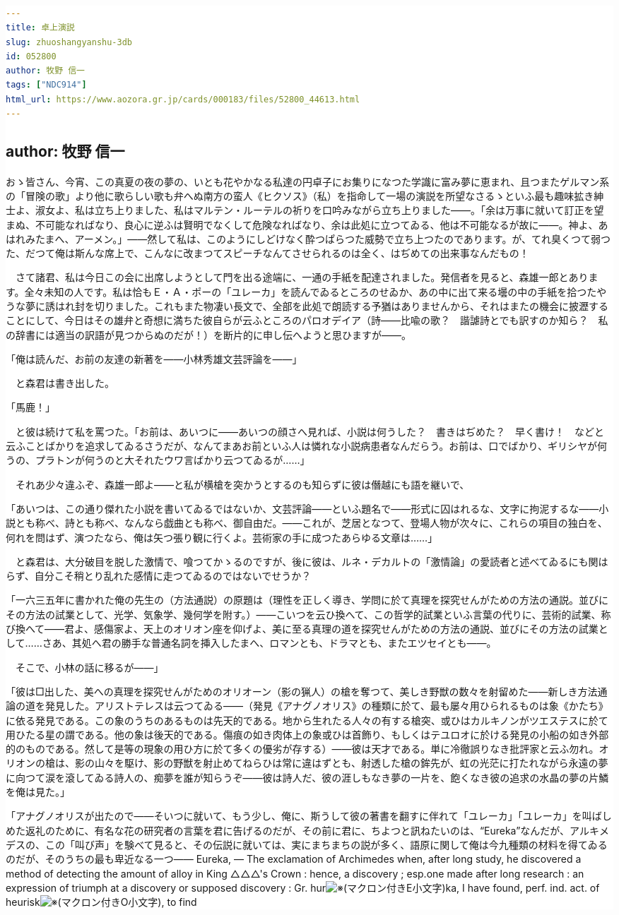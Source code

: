 ```yaml
---
title: 卓上演説
slug: zhuoshangyanshu-3db
id: 052800
author: 牧野 信一
tags: ["NDC914"]
html_url: https://www.aozora.gr.jp/cards/000183/files/52800_44613.html
---
```


## author: 牧野 信一

おゝ皆さん、今宵、この真夏の夜の夢の、いとも花やかなる私達の円卓子にお集りになつた学識に富み夢に恵まれ、且つまたゲルマン系の「冒険の歌」より他に歌らしい歌も弁へぬ南方の蛮人《ヒクソス》（私）を指命して一場の演説を所望なさるゝといふ最も趣味拡き紳士よ、淑女よ、私は立ち上りました、私はマルテン・ルーテルの祈りを口吟みながら立ち上りました――。「余は万事に就いて訂正を望まぬ、不可能なればなり、良心に逆ふは賢明でなくして危険なればなり、余は此処に立つてゐる、他は不可能なるが故に――。神よ、あはれみたまへ、アーメン。」――然して私は、このようにしどけなく酔つぱらつた威勢で立ち上つたのであります。が、てれ臭くつて弱つた、だつて俺は斯んな席上で、こんなに改まつてスピーチなんてさせられるのは全く、はぢめての出来事なんだもの！

　さて諸君、私は今日この会に出席しようとして門を出る途端に、一通の手紙を配達されました。発信者を見ると、森雄一郎とあります。全々未知の人です。私は恰もＥ・Ａ・ポーの「ユレーカ」を読んでゐるところのせゐか、あの中に出て来る壜の中の手紙を拾つたやうな夢に誘はれ封を切りました。これもまた物凄い長文で、全部を此処で朗読する予猶はありませんから、それはまたの機会に披瀝することにして、今日はその雄弁と奇想に満ちた彼自らが云ふところのパロオデイア（詩――比喩の歌？　諧謔詩とでも訳すのか知ら？　私の辞書には適当の訳語が見つからぬのだが！）を断片的に申し伝へようと思ひますが――。

「俺は読んだ、お前の友達の新著を――小林秀雄文芸評論を――」

　と森君は書き出した。

「馬鹿！」

　と彼は続けて私を罵つた。「お前は、あいつに――あいつの顔さへ見れば、小説は何うした？　書きはぢめた？　早く書け！　などと云ふことばかりを追求してゐるさうだが、なんてまあお前といふ人は憐れな小説病患者なんだらう。お前は、口でばかり、ギリシヤが何うの、プラトンが何うのと大それたウワ言ばかり云つてゐるが……」

　それあ少々違ふぞ、森雄一郎よ――と私が横槍を突かうとするのも知らずに彼は僭越にも語を継いで、

「あいつは、この通り傑れた小説を書いてゐるではないか、文芸評論――といふ題名で――形式に囚はれるな、文字に拘泥するな――小説とも称べ、詩とも称べ、なんなら戯曲とも称べ、御自由だ。――これが、芝居となつて、登場人物が次々に、これらの項目の独白を、何れを問はず、演つたなら、俺は矢つ張り観に行くよ。芸術家の手に成つたあらゆる文章は……」

　と森君は、大分破目を脱した激情で、喰つてかゝるのですが、後に彼は、ルネ・デカルトの「激情論」の愛読者と述べてゐるにも関はらず、自分こそ稍とり乱れた感情に走つてゐるのではないでせうか？

「一六三五年に書かれた俺の先生の（方法通説）の原題は（理性を正しく導き、学問に於て真理を探究せんがための方法の通説。並びにその方法の試業として、光学、気象学、幾何学を附す。）――こいつを云ひ換へて、この哲学的試業といふ言葉の代りに、芸術的試業、称び換へて――君よ、感傷家よ、天上のオリオン座を仰げよ、美に至る真理の道を探究せんがための方法の通説、並びにその方法の試業として……さあ、其処へ君の勝手な普通名詞を挿入したまへ、ロマンとも、ドラマとも、またエツセイとも――。

　そこで、小林の話に移るが――」

「彼は□出した、美への真理を探究せんがためのオリオーン（影の猟人）の槍を奪つて、美しき野獣の数々を射留めた――新しき方法通論の道を発見した。アリストテレスは云つてゐる――（発見《アナグノオリス》の種類に於て、最も屡々用ひられるものは象《かたち》に依る発見である。この象のうちのあるものは先天的である。地から生れたる人々の有する槍突、或ひはカルキノンがツエステスに於て用ひたる星の謂である。他の象は後天的である。傷痕の如き肉体上の象或ひは首飾り、もしくはテユロオに於ける発見の小船の如き外部的のものである。然して是等の現象の用ひ方に於て多くの優劣が存する）――彼は天才である。単に冷徹誤りなき批評家と云ふ勿れ。オリオンの槍は、影の山々を駆け、影の野獣を射止めてねらひは常に違はずとも、射透した槍の鉾先が、虹の光茫に打たれながら永遠の夢に向つて涙を滾してゐる詩人の、痴夢を誰が知らうぞ――彼は詩人だ、彼の涯しもなき夢の一片を、飽くなき彼の追求の水晶の夢の片鱗を俺は見た。」

「アナグノオリスが出たので――そいつに就いて、もう少し、俺に、斯うして彼の著書を翻すに伴れて「ユレーカ」「ユレーカ」を叫ばしめた返礼のために、有名な花の研究者の言葉を君に告げるのだが、その前に君に、ちよつと訊ねたいのは、“Eureka”なんだが、アルキメデスの、この「叫び声」を験べて見ると、その伝説に就いては、実にまちまちの説が多く、語原に関して俺は今九種類の材料を得てゐるのだが、そのうちの最も卑近なる一つ―― Eureka, ― The exclamation of Archimedes when, after long study, he discovered a method of detecting the amount of alloy in King △△△'s Crown : hence, a discovery ; esp.one made after long research : an expression of triumph at a discovery or supposed discovery : Gr. hur![※(マクロン付きE小文字)](https://www.aozora.gr.jp/cards/000183/files/../../../gaiji/1-09/1-09-93.png)ka, I have found, perf. ind. act. of heurisk![※(マクロン付きO小文字)](https://www.aozora.gr.jp/cards/000183/files/../../../gaiji/1-09/1-09-94.png), to find
